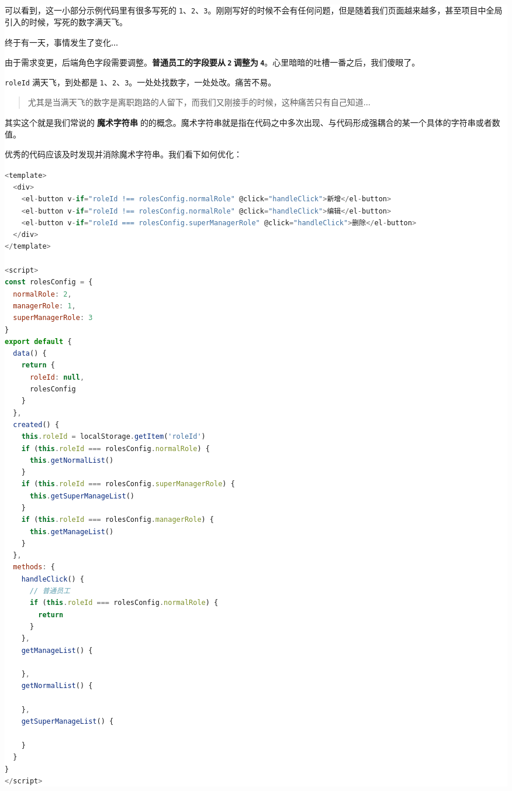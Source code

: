可以看到，这一小部分示例代码里有很多写死的 `1`、`2`、`3`。刚刚写好的时候不会有任何问题，但是随着我们页面越来越多，甚至项目中全局引入的时候，写死的数字满天飞。

终于有一天，事情发生了变化...

由于需求变更，后端角色字段需要调整。**普通员工的字段要从 `2` 调整为 `4`**。心里暗暗的吐槽一番之后，我们傻眼了。

`roleId` 满天飞，到处都是 `1`、`2`、`3`。一处处找数字，一处处改。痛苦不易。

> 尤其是当满天飞的数字是离职跑路的人留下，而我们又刚接手的时候，这种痛苦只有自己知道...

其实这个就是我们常说的 **魔术字符串** 的的概念。魔术字符串就是指在代码之中多次出现、与代码形成强耦合的某一个具体的字符串或者数值。

优秀的代码应该及时发现并消除魔术字符串。我们看下如何优化：

```js
<template>
  <div>
    <el-button v-if="roleId !== rolesConfig.normalRole" @click="handleClick">新增</el-button>
    <el-button v-if="roleId !== rolesConfig.normalRole" @click="handleClick">编辑</el-button>
    <el-button v-if="roleId === rolesConfig.superManagerRole" @click="handleClick">删除</el-button>
  </div>
</template>

<script>
const rolesConfig = {
  normalRole: 2,
  managerRole: 1,
  superManagerRole: 3
}
export default {
  data() {
    return {
      roleId: null,
      rolesConfig
    }
  },
  created() {
    this.roleId = localStorage.getItem('roleId')
    if (this.roleId === rolesConfig.normalRole) {
      this.getNormalList()
    }
    if (this.roleId === rolesConfig.superManagerRole) {
      this.getSuperManageList()
    }
    if (this.roleId === rolesConfig.managerRole) {
      this.getManageList()
    }
  },
  methods: {
    handleClick() {
      // 普通员工
      if (this.roleId === rolesConfig.normalRole) {
        return
      }
    },
    getManageList() {

    },
    getNormalList() {

    },
    getSuperManageList() {

    }
  }
}
</script>
```